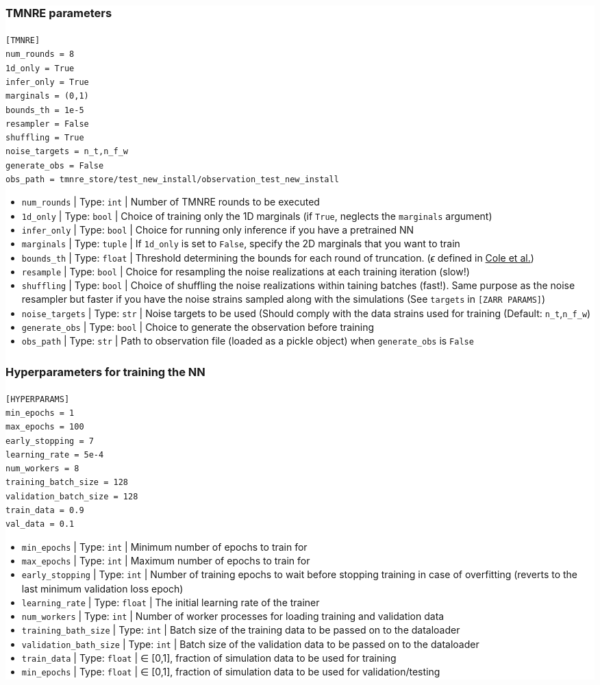 ### **TMNRE parameters**
```
[TMNRE]
num_rounds = 8
1d_only = True
infer_only = True
marginals = (0,1)
bounds_th = 1e-5
resampler = False
shuffling = True
noise_targets = n_t,n_f_w
generate_obs = False
obs_path = tmnre_store/test_new_install/observation_test_new_install
```
- `num_rounds` | Type: `int` | Number of TMNRE rounds to be executed
- `1d_only` | Type: `bool` | Choice of training only the 1D marginals (if `True`, neglects the `marginals` argument)
- `infer_only` | Type: `bool` | Choice for running only inference if you have a pretrained NN
- `marginals` | Type: `tuple` | If `1d_only` is set to `False`, specify the 2D marginals that you want to train
- `bounds_th` | Type: `float` | Threshold determining the bounds for each round of truncation. ($\epsilon$ defined in [Cole et al.](https://arxiv.org/abs/2111.08030))
- `resample` | Type: `bool` | Choice for resampling the noise realizations at each training iteration (slow!)
- `shuffling` | Type: `bool` | Choice of shuffling the noise realizations within taining batches (fast!). Same purpose as the noise resampler but faster if you have the noise strains sampled along with the simulations (See `targets` in `[ZARR PARAMS]`) 
- `noise_targets` | Type: `str` | Noise targets to be used (Should comply with the data strains used for training (Default: `n_t`,`n_f_w`)
- `generate_obs` | Type: `bool` | Choice to generate the observation before training
- `obs_path` | Type: `str` | Path to observation file (loaded as a pickle object) when `generate_obs` is `False`

### **Hyperparameters for training the NN**
```
[HYPERPARAMS]
min_epochs = 1
max_epochs = 100
early_stopping = 7
learning_rate = 5e-4
num_workers = 8
training_batch_size = 128
validation_batch_size = 128
train_data = 0.9
val_data = 0.1
```
- `min_epochs` | Type: `int` | Minimum number of epochs to train for
- `max_epochs` | Type: `int` | Maximum number of epochs to train for
- `early_stopping` | Type: `int` | Number of training epochs to wait before stopping training in case of overfitting (reverts to the last minimum validation loss epoch)
- `learning_rate` | Type: `float` | The initial learning rate of the trainer
- `num_workers` | Type: `int` | Number of worker processes for loading training and validation data
- `training_bath_size` | Type: `int` | Batch size of the training data to be passed on to the dataloader
- `validation_bath_size` | Type: `int` | Batch size of the validation data to be passed on to the dataloader
- `train_data` | Type: `float` | $\in$ [0,1], fraction of simulation data to be used for training
- `min_epochs` | Type: `float` | $\in$ [0,1], fraction of simulation data to be used for validation/testing
